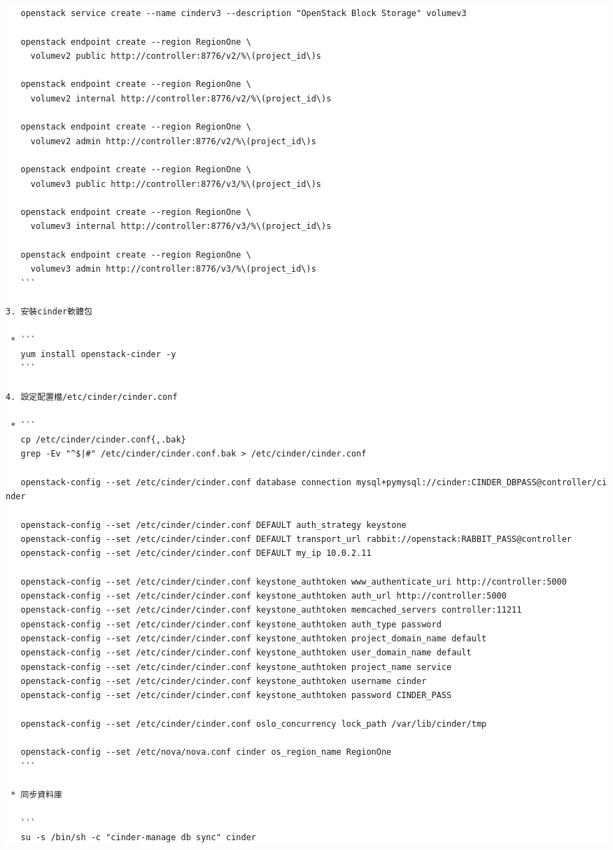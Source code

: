   ```
     openstack service create --name cinderv3 --description "OpenStack Block Storage" volumev3
     
     openstack endpoint create --region RegionOne \
       volumev2 public http://controller:8776/v2/%\(project_id\)s
       
     openstack endpoint create --region RegionOne \
       volumev2 internal http://controller:8776/v2/%\(project_id\)s
       
     openstack endpoint create --region RegionOne \
       volumev2 admin http://controller:8776/v2/%\(project_id\)s
       
     openstack endpoint create --region RegionOne \
       volumev3 public http://controller:8776/v3/%\(project_id\)s
       
     openstack endpoint create --region RegionOne \
       volumev3 internal http://controller:8776/v3/%\(project_id\)s
       
     openstack endpoint create --region RegionOne \
       volumev3 admin http://controller:8776/v3/%\(project_id\)s
     ```

3. 安裝cinder軟體包

   * ```
     yum install openstack-cinder -y
     ```

4. 設定配置檔/etc/cinder/cinder.conf

   * ```
     cp /etc/cinder/cinder.conf{,.bak}
     grep -Ev "^$|#" /etc/cinder/cinder.conf.bak > /etc/cinder/cinder.conf
     
     openstack-config --set /etc/cinder/cinder.conf database connection mysql+pymysql://cinder:CINDER_DBPASS@controller/cinder
     
     openstack-config --set /etc/cinder/cinder.conf DEFAULT auth_strategy keystone
     openstack-config --set /etc/cinder/cinder.conf DEFAULT transport_url rabbit://openstack:RABBIT_PASS@controller
     openstack-config --set /etc/cinder/cinder.conf DEFAULT my_ip 10.0.2.11
     
     openstack-config --set /etc/cinder/cinder.conf keystone_authtoken www_authenticate_uri http://controller:5000
     openstack-config --set /etc/cinder/cinder.conf keystone_authtoken auth_url http://controller:5000
     openstack-config --set /etc/cinder/cinder.conf keystone_authtoken memcached_servers controller:11211
     openstack-config --set /etc/cinder/cinder.conf keystone_authtoken auth_type password
     openstack-config --set /etc/cinder/cinder.conf keystone_authtoken project_domain_name default
     openstack-config --set /etc/cinder/cinder.conf keystone_authtoken user_domain_name default
     openstack-config --set /etc/cinder/cinder.conf keystone_authtoken project_name service
     openstack-config --set /etc/cinder/cinder.conf keystone_authtoken username cinder
     openstack-config --set /etc/cinder/cinder.conf keystone_authtoken password CINDER_PASS
     
     openstack-config --set /etc/cinder/cinder.conf oslo_concurrency lock_path /var/lib/cinder/tmp
     
     openstack-config --set /etc/nova/nova.conf cinder os_region_name RegionOne
     ```

   * 同步資料庫

     ```
     su -s /bin/sh -c "cinder-manage db sync" cinder
  ```